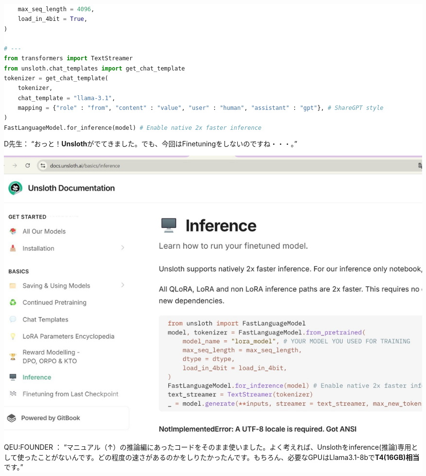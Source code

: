 ```python
    max_seq_length = 4096,
    load_in_4bit = True,
)

# ---
from transformers import TextStreamer
from unsloth.chat_templates import get_chat_template
tokenizer = get_chat_template(
    tokenizer,
    chat_template = "llama-3.1",
    mapping = {"role" : "from", "content" : "value", "user" : "human", "assistant" : "gpt"}, # ShareGPT style
)
FastLanguageModel.for_inference(model) # Enable native 2x faster inference

```

D先生： “おっと！**Unsloth**がでてきました。でも、今回はFinetuningをしないのですね・・・。”

![imageJRF4-2-5](/2024-11-19-QEUR23_BS4BRN1/imageJRF4-2-5.jpg)

QEU:FOUNDER ： “マニュアル（↑）の推論編にあったコードをそのまま使いました。よく考えれば、Unslothをinference(推論)専用として使ったことがないんです。どの程度の速さがあるのかをしりたかったんです。もちろん、必要なGPUはLlama3.1-8bで**T4(16GB)相当**です。”

